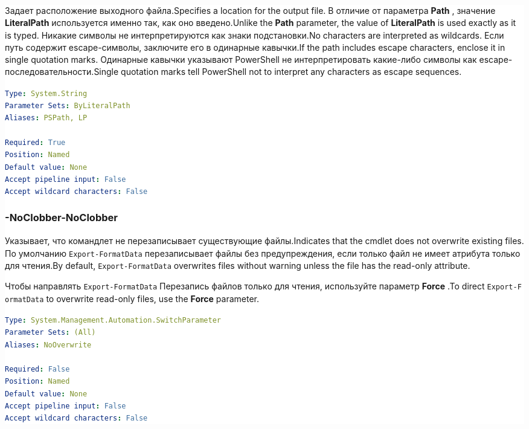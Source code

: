 <span data-ttu-id="112ae-147">Задает расположение выходного файла.</span><span class="sxs-lookup"><span data-stu-id="112ae-147">Specifies a location for the output file.</span></span> <span data-ttu-id="112ae-148">В отличие от параметра **Path** , значение **LiteralPath** используется именно так, как оно введено.</span><span class="sxs-lookup"><span data-stu-id="112ae-148">Unlike the **Path** parameter, the value of **LiteralPath** is used exactly as it is typed.</span></span> <span data-ttu-id="112ae-149">Никакие символы не интерпретируются как знаки подстановки.</span><span class="sxs-lookup"><span data-stu-id="112ae-149">No characters are interpreted as wildcards.</span></span> <span data-ttu-id="112ae-150">Если путь содержит escape-символы, заключите его в одинарные кавычки.</span><span class="sxs-lookup"><span data-stu-id="112ae-150">If the path includes escape characters, enclose it in single quotation marks.</span></span> <span data-ttu-id="112ae-151">Одинарные кавычки указывают PowerShell не интерпретировать какие-либо символы как escape-последовательности.</span><span class="sxs-lookup"><span data-stu-id="112ae-151">Single quotation marks tell PowerShell not to interpret any characters as escape sequences.</span></span>

```yaml
Type: System.String
Parameter Sets: ByLiteralPath
Aliases: PSPath, LP

Required: True
Position: Named
Default value: None
Accept pipeline input: False
Accept wildcard characters: False
```

### <span data-ttu-id="112ae-152">-NoClobber</span><span class="sxs-lookup"><span data-stu-id="112ae-152">-NoClobber</span></span>

<span data-ttu-id="112ae-153">Указывает, что командлет не перезаписывает существующие файлы.</span><span class="sxs-lookup"><span data-stu-id="112ae-153">Indicates that the cmdlet does not overwrite existing files.</span></span> <span data-ttu-id="112ae-154">По умолчанию `Export-FormatData` перезаписывает файлы без предупреждения, если только файл не имеет атрибута только для чтения.</span><span class="sxs-lookup"><span data-stu-id="112ae-154">By default, `Export-FormatData` overwrites files without warning unless the file has the read-only attribute.</span></span>

<span data-ttu-id="112ae-155">Чтобы направлять `Export-FormatData` Перезапись файлов только для чтения, используйте параметр **Force** .</span><span class="sxs-lookup"><span data-stu-id="112ae-155">To direct `Export-FormatData` to overwrite read-only files, use the **Force** parameter.</span></span>

```yaml
Type: System.Management.Automation.SwitchParameter
Parameter Sets: (All)
Aliases: NoOverwrite

Required: False
Position: Named
Default value: None
Accept pipeline input: False
Accept wildcard characters: False
```
